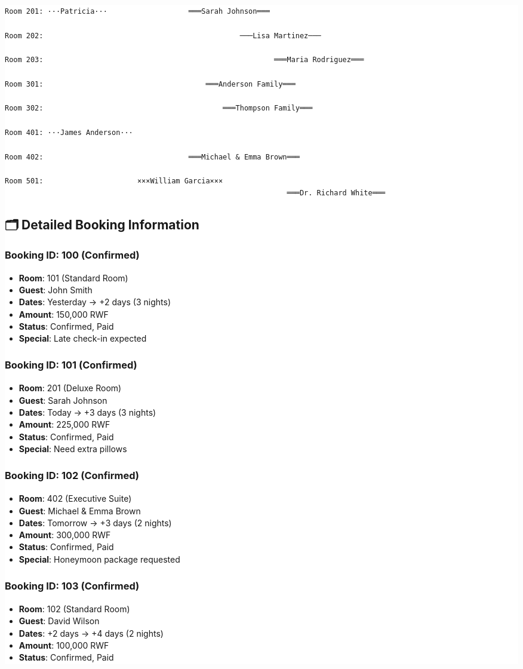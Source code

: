 ```
Room 201: ···Patricia···                   ═══Sarah Johnson═══

Room 202:                                              ───Lisa Martinez───

Room 203:                                                      ═══Maria Rodriguez═══

Room 301:                                      ═══Anderson Family═══

Room 302:                                          ═══Thompson Family═══

Room 401: ···James Anderson···

Room 402:                                  ═══Michael & Emma Brown═══

Room 501:                      ×××William Garcia×××
                                                                  ═══Dr. Richard White═══
```

## 🗂️ Detailed Booking Information

### Booking ID: 100 (Confirmed)
- **Room**: 101 (Standard Room)
- **Guest**: John Smith
- **Dates**: Yesterday → +2 days (3 nights)
- **Amount**: 150,000 RWF
- **Status**: Confirmed, Paid
- **Special**: Late check-in expected

### Booking ID: 101 (Confirmed)
- **Room**: 201 (Deluxe Room)
- **Guest**: Sarah Johnson
- **Dates**: Today → +3 days (3 nights)
- **Amount**: 225,000 RWF
- **Status**: Confirmed, Paid
- **Special**: Need extra pillows

### Booking ID: 102 (Confirmed)
- **Room**: 402 (Executive Suite)
- **Guest**: Michael & Emma Brown
- **Dates**: Tomorrow → +3 days (2 nights)
- **Amount**: 300,000 RWF
- **Status**: Confirmed, Paid
- **Special**: Honeymoon package requested

### Booking ID: 103 (Confirmed)
- **Room**: 102 (Standard Room)
- **Guest**: David Wilson
- **Dates**: +2 days → +4 days (2 nights)
- **Amount**: 100,000 RWF
- **Status**: Confirmed, Paid
